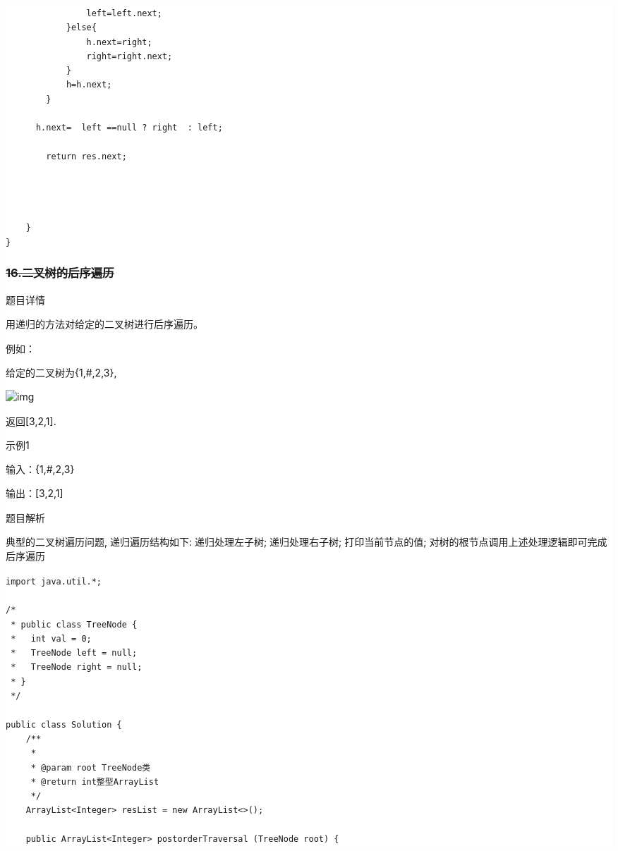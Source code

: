 ```
                left=left.next;
            }else{
                h.next=right;
                right=right.next;
            }
            h=h.next;
        }
        
      h.next=  left ==null ? right  : left;
        
        return res.next;
        
        
        
        
    }
}

```



### ~~16.二叉树的后序遍历~~

题目详情

用递归的方法对给定的二叉树进行后序遍历。

例如：

给定的二叉树为{1,#,2,3},

![img](https://uploadfiles.nowcoder.com/images/20200925/59_1601022315875_9BF5C1EB55FC399871A27BEE5AC6F0B6)

返回[3,2,1].

示例1

输入：{1,#,2,3}

输出：[3,2,1]



题目解析

典型的二叉树遍历问题, 递归遍历结构如下: 递归处理左子树; 递归处理右子树; 打印当前节点的值; 对树的根节点调用上述处理逻辑即可完成后序遍历



```
import java.util.*;

/*
 * public class TreeNode {
 *   int val = 0;
 *   TreeNode left = null;
 *   TreeNode right = null;
 * }
 */

public class Solution {
    /**
     * 
     * @param root TreeNode类 
     * @return int整型ArrayList
     */
    ArrayList<Integer> resList = new ArrayList<>();
    
    public ArrayList<Integer> postorderTraversal (TreeNode root) {
```